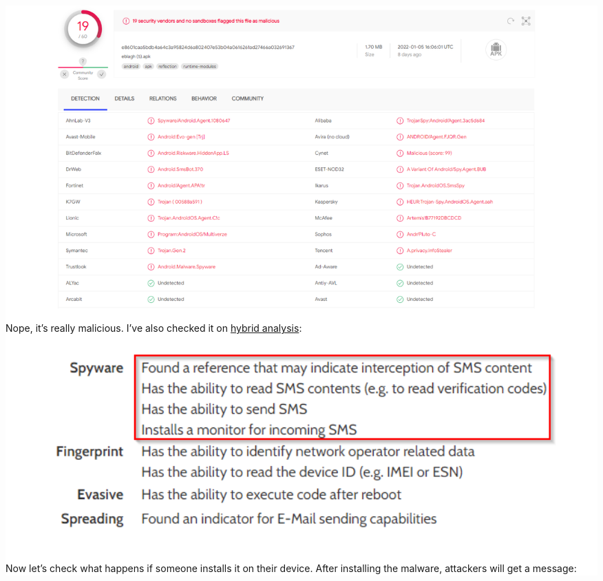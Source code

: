 <div style="text-align: center">
    <img src="/assets/images/from-phishing-to-money-laundering/malware-0.png" width=750 >
</div>

Nope, it’s really malicious.
I’ve also checked it on [hybrid analysis](https://www.hybrid-analysis.com/sample/e8601caa5bdb4a64c3a95824d6a802407e53b04a0616261ad27466a032691367/61e0aa65147378792346de28):

<div style="text-align: center">
    <img src="/assets/images/from-phishing-to-money-laundering/malware-4.png" width=750 title="Hybrid analysis result">
</div>

Now let’s check what happens if someone installs it on their device.
After installing the malware, attackers will get a message:
